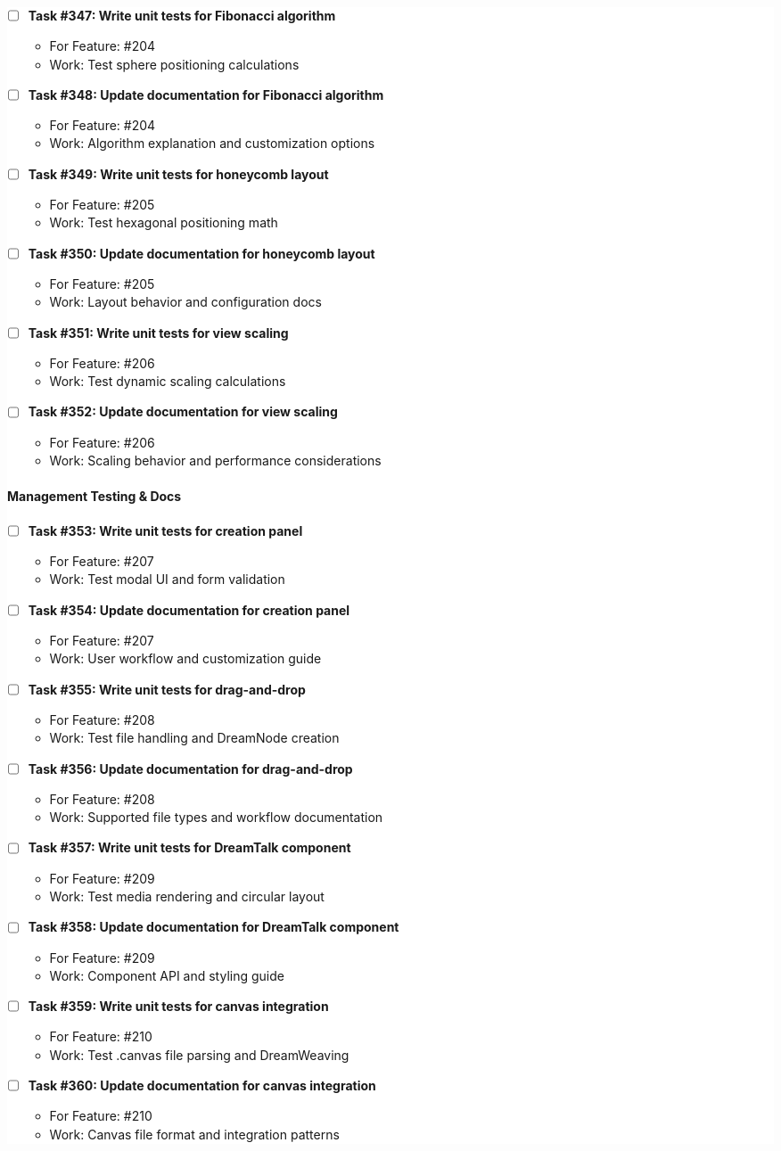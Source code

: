 - [ ] **Task #347: Write unit tests for Fibonacci algorithm**
  - For Feature: #204
  - Work: Test sphere positioning calculations

- [ ] **Task #348: Update documentation for Fibonacci algorithm**
  - For Feature: #204
  - Work: Algorithm explanation and customization options

- [ ] **Task #349: Write unit tests for honeycomb layout**
  - For Feature: #205
  - Work: Test hexagonal positioning math

- [ ] **Task #350: Update documentation for honeycomb layout**
  - For Feature: #205
  - Work: Layout behavior and configuration docs

- [ ] **Task #351: Write unit tests for view scaling**
  - For Feature: #206
  - Work: Test dynamic scaling calculations

- [ ] **Task #352: Update documentation for view scaling**
  - For Feature: #206
  - Work: Scaling behavior and performance considerations

#### Management Testing & Docs
- [ ] **Task #353: Write unit tests for creation panel**
  - For Feature: #207
  - Work: Test modal UI and form validation

- [ ] **Task #354: Update documentation for creation panel**
  - For Feature: #207
  - Work: User workflow and customization guide

- [ ] **Task #355: Write unit tests for drag-and-drop**
  - For Feature: #208
  - Work: Test file handling and DreamNode creation

- [ ] **Task #356: Update documentation for drag-and-drop**
  - For Feature: #208
  - Work: Supported file types and workflow documentation

- [ ] **Task #357: Write unit tests for DreamTalk component**
  - For Feature: #209
  - Work: Test media rendering and circular layout

- [ ] **Task #358: Update documentation for DreamTalk component**
  - For Feature: #209
  - Work: Component API and styling guide

- [ ] **Task #359: Write unit tests for canvas integration**
  - For Feature: #210
  - Work: Test .canvas file parsing and DreamWeaving

- [ ] **Task #360: Update documentation for canvas integration**
  - For Feature: #210
  - Work: Canvas file format and integration patterns
